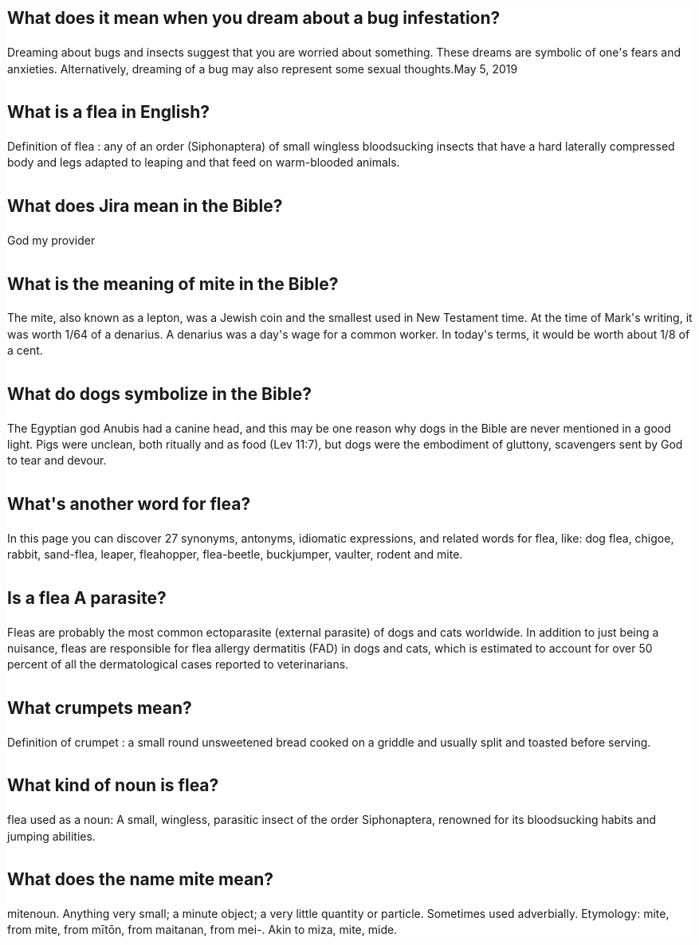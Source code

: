 ## What does it mean when you dream about a bug infestation?
Dreaming about bugs and insects suggest that you are worried about something. These dreams are symbolic of one's fears and anxieties. Alternatively, dreaming of a bug may also represent some sexual thoughts.May 5, 2019

## What is a flea in English?
Definition of flea : any of an order (Siphonaptera) of small wingless bloodsucking insects that have a hard laterally compressed body and legs adapted to leaping and that feed on warm-blooded animals.

## What does Jira mean in the Bible?
God my provider

## What is the meaning of mite in the Bible?
The mite, also known as a lepton, was a Jewish coin and the smallest used in New Testament time. At the time of Mark's writing, it was worth 1/64 of a denarius. A denarius was a day's wage for a common worker. In today's terms, it would be worth about 1/8 of a cent.

## What do dogs symbolize in the Bible?
The Egyptian god Anubis had a canine head, and this may be one reason why dogs in the Bible are never mentioned in a good light. Pigs were unclean, both ritually and as food (Lev 11:7), but dogs were the embodiment of gluttony, scavengers sent by God to tear and devour.

## What's another word for flea?
In this page you can discover 27 synonyms, antonyms, idiomatic expressions, and related words for flea, like: dog flea, chigoe, rabbit, sand-flea, leaper, fleahopper, flea-beetle, buckjumper, vaulter, rodent and mite.

## Is a flea A parasite?
Fleas are probably the most common ectoparasite (external parasite) of dogs and cats worldwide. In addition to just being a nuisance, fleas are responsible for flea allergy dermatitis (FAD) in dogs and cats, which is estimated to account for over 50 percent of all the dermatological cases reported to veterinarians.

## What crumpets mean?
Definition of crumpet : a small round unsweetened bread cooked on a griddle and usually split and toasted before serving.

## What kind of noun is flea?
flea used as a noun: A small, wingless, parasitic insect of the order Siphonaptera, renowned for its bloodsucking habits and jumping abilities.

## What does the name mite mean?
mitenoun. Anything very small; a minute object; a very little quantity or particle. Sometimes used adverbially. Etymology: mite, from mite, from mītōn, from maitanan, from mei-. Akin to miza, mite, mide.
